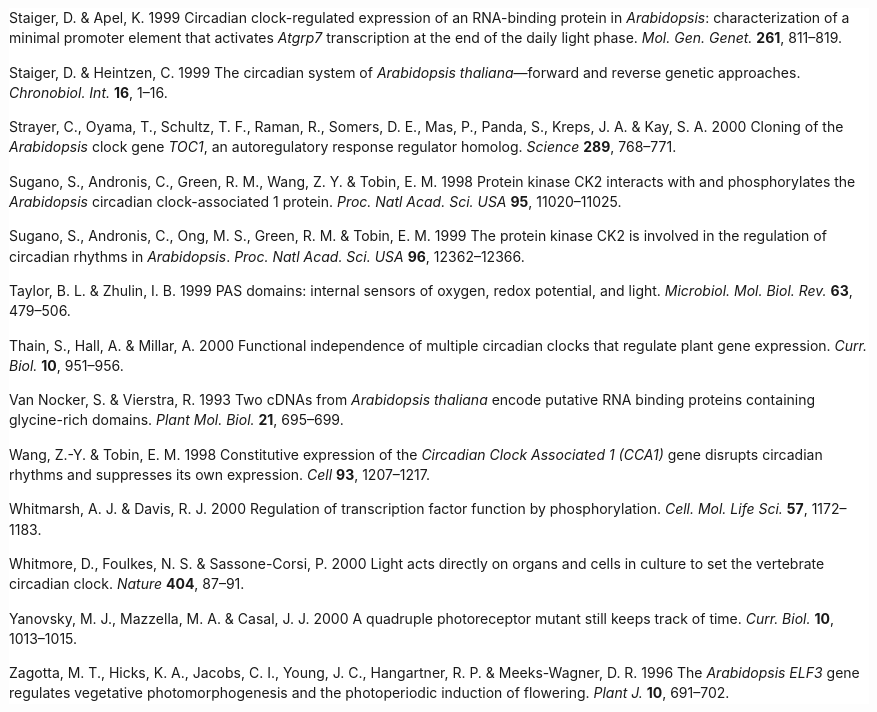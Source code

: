 Staiger, D. & Apel, K. 1999 Circadian clock-regulated expression of an RNA-binding protein in *Arabidopsis*: characterization of a minimal promoter element that activates *Atgrp7* transcription at the end of the daily light phase. *Mol. Gen. Genet.* **261**, 811–819.

Staiger, D. & Heintzen, C. 1999 The circadian system of *Arabidopsis thaliana*—forward and reverse genetic approaches. *Chronobiol. Int.* **16**, 1–16.

Strayer, C., Oyama, T., Schultz, T. F., Raman, R., Somers, D. E., Mas, P., Panda, S., Kreps, J. A. & Kay, S. A. 2000 Cloning of the *Arabidopsis* clock gene *TOC1*, an autoregulatory response regulator homolog. *Science* **289**, 768–771.

Sugano, S., Andronis, C., Green, R. M., Wang, Z. Y. & Tobin, E. M. 1998 Protein kinase CK2 interacts with and phosphorylates the *Arabidopsis* circadian clock-associated 1 protein. *Proc. Natl Acad. Sci. USA* **95**, 11020–11025.

Sugano, S., Andronis, C., Ong, M. S., Green, R. M. & Tobin, E. M. 1999 The protein kinase CK2 is involved in the regulation of circadian rhythms in *Arabidopsis*. *Proc. Natl Acad. Sci. USA* **96**, 12362–12366.

Taylor, B. L. & Zhulin, I. B. 1999 PAS domains: internal sensors of oxygen, redox potential, and light. *Microbiol. Mol. Biol. Rev.* **63**, 479–506.

Thain, S., Hall, A. & Millar, A. 2000 Functional independence of multiple circadian clocks that regulate plant gene expression. *Curr. Biol.* **10**, 951–956.

Van Nocker, S. & Vierstra, R. 1993 Two cDNAs from *Arabidopsis thaliana* encode putative RNA binding proteins containing glycine-rich domains. *Plant Mol. Biol.* **21**, 695–699.

Wang, Z.-Y. & Tobin, E. M. 1998 Constitutive expression of the *Circadian Clock Associated 1 (CCA1)* gene disrupts circadian rhythms and suppresses its own expression. *Cell* **93**, 1207–1217.

Whitmarsh, A. J. & Davis, R. J. 2000 Regulation of transcription factor function by phosphorylation. *Cell. Mol. Life Sci.* **57**, 1172–1183.

Whitmore, D., Foulkes, N. S. & Sassone-Corsi, P. 2000 Light acts directly on organs and cells in culture to set the vertebrate circadian clock. *Nature* **404**, 87–91.

Yanovsky, M. J., Mazzella, M. A. & Casal, J. J. 2000 A quadruple photoreceptor mutant still keeps track of time. *Curr. Biol.* **10**, 1013–1015.

Zagotta, M. T., Hicks, K. A., Jacobs, C. I., Young, J. C., Hangartner, R. P. & Meeks-Wagner, D. R. 1996 The *Arabidopsis ELF3* gene regulates vegetative photomorphogenesis and the photoperiodic induction of flowering. *Plant J.* **10**, 691–702.
